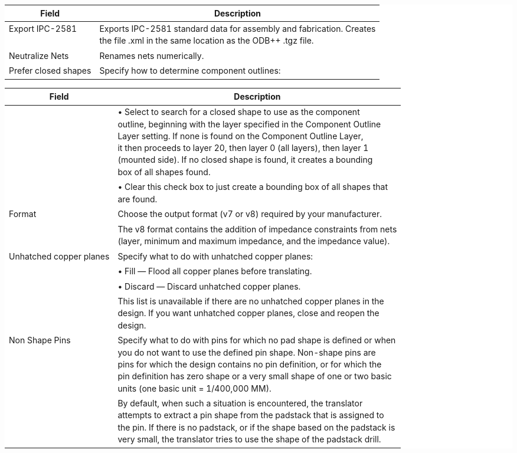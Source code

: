 | Field                | Description                                                                                                                                     |
|----------------------|-------------------------------------------------------------------------------------------------------------------------------------------------|
| Export IPC-2581      | Exports IPC-2581 standard data for assembly and fabrication. Creates<br>the file <design name>.xml in the same location as the ODB++ .tgz file. |
| Neutralize Nets      | Renames nets numerically.                                                                                                                       |
| Prefer closed shapes | Specify how to determine component outlines:                                                                                                    |

| Field                   | Description                                                                                                                                                                                                                                                                                                                                                                         |
|-------------------------|-------------------------------------------------------------------------------------------------------------------------------------------------------------------------------------------------------------------------------------------------------------------------------------------------------------------------------------------------------------------------------------|
|                         | • Select to search for a closed shape to use as the component<br>outline, beginning with the layer specified in the Component Outline<br>Layer setting. If none is found on the Component Outline Layer,<br>it then proceeds to layer 20, then layer 0 (all layers), then layer 1<br>(mounted side). If no closed shape is found, it creates a bounding<br>box of all shapes found. |
|                         | • Clear this check box to just create a bounding box of all shapes that<br>are found.                                                                                                                                                                                                                                                                                               |
| Format                  | Choose the output format (v7 or v8) required by your manufacturer.                                                                                                                                                                                                                                                                                                                  |
|                         | The v8 format contains the addition of impedance constraints from nets<br>(layer, minimum and maximum impedance, and the impedance value).                                                                                                                                                                                                                                          |
| Unhatched copper planes | Specify what to do with unhatched copper planes:                                                                                                                                                                                                                                                                                                                                    |
|                         | • Fill — Flood all copper planes before translating.                                                                                                                                                                                                                                                                                                                                |
|                         | • Discard — Discard unhatched copper planes.                                                                                                                                                                                                                                                                                                                                        |
|                         | This list is unavailable if there are no unhatched copper planes in the<br>design. If you want unhatched copper planes, close and reopen the<br>design.                                                                                                                                                                                                                             |
| Non Shape Pins          | Specify what to do with pins for which no pad shape is defined or when<br>you do not want to use the defined pin shape. Non-shape pins are<br>pins for which the design contains no pin definition, or for which the<br>pin definition has zero shape or a very small shape of one or two basic<br>units (one basic unit = 1/400,000 MM).                                           |
|                         | By default, when such a situation is encountered, the translator<br>attempts to extract a pin shape from the padstack that is assigned to<br>the pin. If there is no padstack, or if the shape based on the padstack is<br>very small, the translator tries to use the shape of the padstack drill.                                                                                 |